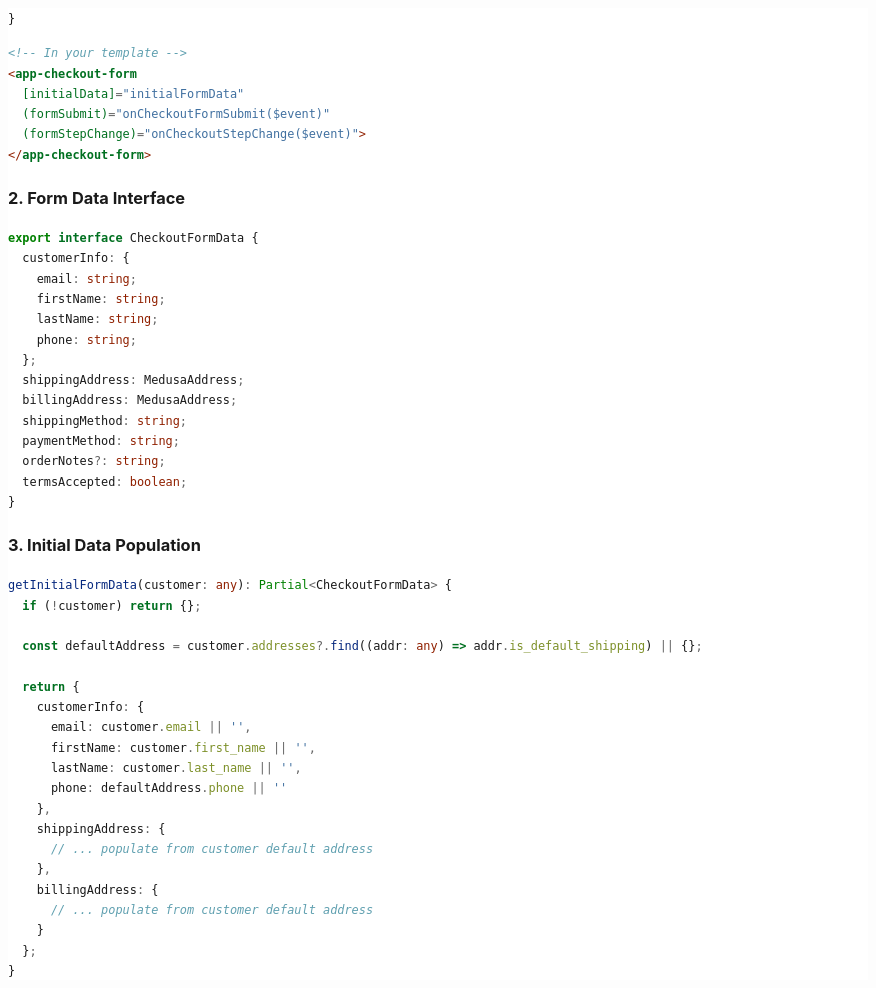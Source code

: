 ```typescript
}
```

```html
<!-- In your template -->
<app-checkout-form
  [initialData]="initialFormData"
  (formSubmit)="onCheckoutFormSubmit($event)"
  (formStepChange)="onCheckoutStepChange($event)">
</app-checkout-form>
```

### 2. Form Data Interface

```typescript
export interface CheckoutFormData {
  customerInfo: {
    email: string;
    firstName: string;
    lastName: string;
    phone: string;
  };
  shippingAddress: MedusaAddress;
  billingAddress: MedusaAddress;
  shippingMethod: string;
  paymentMethod: string;
  orderNotes?: string;
  termsAccepted: boolean;
}
```

### 3. Initial Data Population

```typescript
getInitialFormData(customer: any): Partial<CheckoutFormData> {
  if (!customer) return {};

  const defaultAddress = customer.addresses?.find((addr: any) => addr.is_default_shipping) || {};
  
  return {
    customerInfo: {
      email: customer.email || '',
      firstName: customer.first_name || '',
      lastName: customer.last_name || '',
      phone: defaultAddress.phone || ''
    },
    shippingAddress: {
      // ... populate from customer default address
    },
    billingAddress: {
      // ... populate from customer default address
    }
  };
}
```
